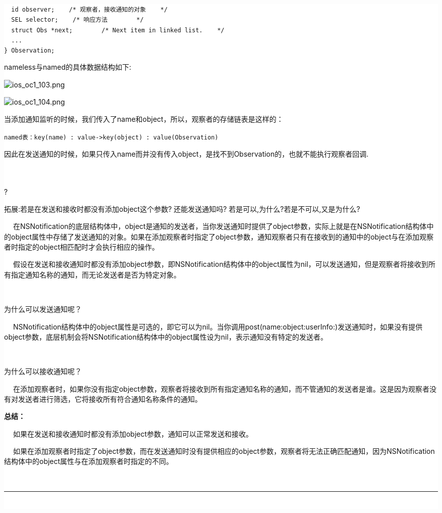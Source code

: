 ```
  id observer;    /* 观察者，接收通知的对象    */
  SEL selector;    /* 响应方法        */
  struct Obs *next;        /* Next item in linked list.    */
  ...
} Observation;
````


nameless与named的具体数据结构如下:

![ios_oc1_103.png](./../../Pictures/ios_oc1_103.png)

![ios_oc1_104.png](./../../Pictures/ios_oc1_104.png)



当添加通知监听的时候，我们传入了name和object，所以，观察者的存储链表是这样的：

```
named表：key(name) : value->key(object) : value(Observation)
```

因此在发送通知的时候，如果只传入name而并没有传入object，是找不到Observation的，也就不能执行观察者回调.


<br/>
<br/>?

拓展:若是在发送和接收时都没有添加object这个参数? 还能发送通知吗? 若是可以,为什么?若是不可以,又是为什么? 


&emsp; 在NSNotification的底层结构体中，object是通知的发送者，当你发送通知时提供了object参数，实际上就是在NSNotification结构体中的object属性中存储了发送通知的对象。如果在添加观察者时指定了object参数，通知观察者只有在接收到的通知中的object与在添加观察者时指定的object相匹配时才会执行相应的操作。

&emsp; 假设在发送和接收通知时都没有添加object参数，即NSNotification结构体中的object属性为nil，可以发送通知，但是观察者将接收到所有指定通知名称的通知，而无论发送者是否为特定对象。


<br/>

为什么可以发送通知呢？

&emsp; NSNotification结构体中的object属性是可选的，即它可以为nil。当你调用post(name:object:userInfo:)发送通知时，如果没有提供object参数，底层机制会将NSNotification结构体中的object属性设为nil，表示通知没有特定的发送者。


<br/>

为什么可以接收通知呢？

&emsp; 在添加观察者时，如果你没有指定object参数，观察者将接收到所有指定通知名称的通知，而不管通知的发送者是谁。这是因为观察者没有对发送者进行筛选，它将接收所有符合通知名称条件的通知。

**总结：**

&emsp; 如果在发送和接收通知时都没有添加object参数，通知可以正常发送和接收。

&emsp; 如果在添加观察者时指定了object参数，而在发送通知时没有提供相应的object参数，观察者将无法正确匹配通知，因为NSNotification结构体中的object属性与在添加观察者时指定的不同。


<br/>

***
<br/>
